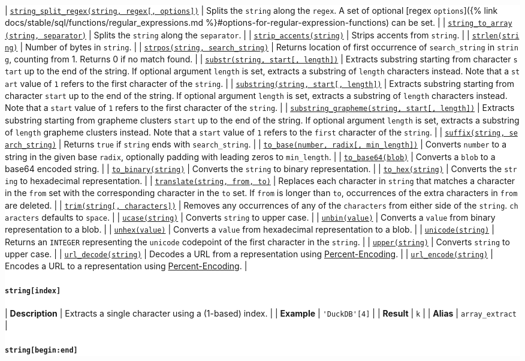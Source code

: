 | [`string_split_regex(string, regex[, options])`](#string_split_regexstring-regex-options) | Splits the `string` along the `regex`. A set of optional [regex `options`]({% link docs/stable/sql/functions/regular_expressions.md %}#options-for-regular-expression-functions) can be set. |
| [`string_to_array(string, separator)`](#string_to_arraystring-separator) | Splits the `string` along the `separator`. |
| [`strip_accents(string)`](#strip_accentsstring) | Strips accents from `string`. |
| [`strlen(string)`](#strlenstring) | Number of bytes in `string`. |
| [`strpos(string, search_string)`](#strposstring-search_string) | Returns location of first occurrence of `search_string` in `string`, counting from 1. Returns 0 if no match found. |
| [`substr(string, start[, length])`](#substrstring-start-length) | Extracts substring starting from character `start` up to the end of the string. If optional argument `length` is set, extracts a substring of `length` characters instead. Note that a `start` value of `1` refers to the first character of the `string`. |
| [`substring(string, start[, length])`](#substringstring-start-length) | Extracts substring starting from character `start` up to the end of the string. If optional argument `length` is set, extracts a substring of `length` characters instead. Note that a `start` value of `1` refers to the first character of the `string`. |
| [`substring_grapheme(string, start[, length])`](#substring_graphemestring-start-length) | Extracts substring starting from grapheme clusters `start` up to the end of the string. If optional argument `length` is set, extracts a substring of `length` grapheme clusters instead. Note that a `start` value of `1` refers to the `first` character of the `string`. |
| [`suffix(string, search_string)`](#suffixstring-search_string) | Returns `true` if `string` ends with `search_string`. |
| [`to_base(number, radix[, min_length])`](#to_basenumber-radix-min_length) | Converts `number` to a string in the given base `radix`, optionally padding with leading zeros to `min_length`. |
| [`to_base64(blob)`](#to_base64blob) | Converts a `blob` to a base64 encoded string. |
| [`to_binary(string)`](#to_binarystring) | Converts the `string` to binary representation. |
| [`to_hex(string)`](#to_hexstring) | Converts the `string` to hexadecimal representation. |
| [`translate(string, from, to)`](#translatestring-from-to) | Replaces each character in `string` that matches a character in the `from` set with the corresponding character in the `to` set. If `from` is longer than `to`, occurrences of the extra characters in `from` are deleted. |
| [`trim(string[, characters])`](#trimstring-characters) | Removes any occurrences of any of the `characters` from either side of the `string`. `characters` defaults to `space`. |
| [`ucase(string)`](#ucasestring) | Converts `string` to upper case. |
| [`unbin(value)`](#unbinvalue) | Converts a `value` from binary representation to a blob. |
| [`unhex(value)`](#unhexvalue) | Converts a `value` from hexadecimal representation to a blob. |
| [`unicode(string)`](#unicodestring) | Returns an `INTEGER` representing the `unicode` codepoint of the first character in the `string`. |
| [`upper(string)`](#upperstring) | Converts `string` to upper case. |
| [`url_decode(string)`](#url_decodestring) | Decodes a URL from a representation using [Percent-Encoding](https://datatracker.ietf.org/doc/html/rfc3986#section-2.1). |
| [`url_encode(string)`](#url_encodestring) | Encodes a URL to a representation using [Percent-Encoding](https://datatracker.ietf.org/doc/html/rfc3986#section-2.1). |



#### `string[index]`

<div class="nostroke_table"></div>

| **Description** | Extracts a single character using a (1-based) index. |
| **Example** | `'DuckDB'[4]` |
| **Result** | `k` |
| **Alias** | `array_extract` |

#### `string[begin:end]`
